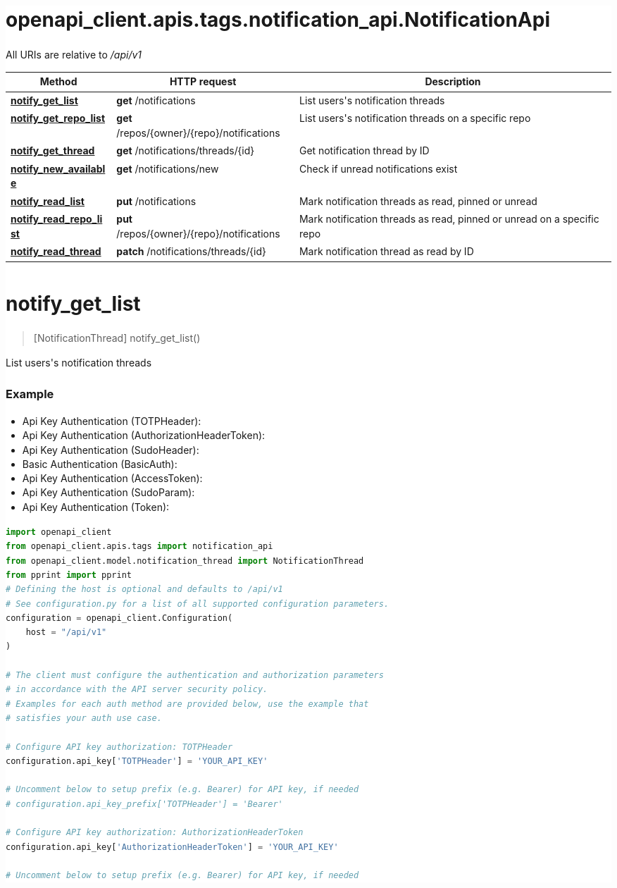 <a name="__pageTop"></a>
# openapi_client.apis.tags.notification_api.NotificationApi

All URIs are relative to */api/v1*

Method | HTTP request | Description
------------- | ------------- | -------------
[**notify_get_list**](#notify_get_list) | **get** /notifications | List users&#x27;s notification threads
[**notify_get_repo_list**](#notify_get_repo_list) | **get** /repos/{owner}/{repo}/notifications | List users&#x27;s notification threads on a specific repo
[**notify_get_thread**](#notify_get_thread) | **get** /notifications/threads/{id} | Get notification thread by ID
[**notify_new_available**](#notify_new_available) | **get** /notifications/new | Check if unread notifications exist
[**notify_read_list**](#notify_read_list) | **put** /notifications | Mark notification threads as read, pinned or unread
[**notify_read_repo_list**](#notify_read_repo_list) | **put** /repos/{owner}/{repo}/notifications | Mark notification threads as read, pinned or unread on a specific repo
[**notify_read_thread**](#notify_read_thread) | **patch** /notifications/threads/{id} | Mark notification thread as read by ID

# **notify_get_list**
<a name="notify_get_list"></a>
> [NotificationThread] notify_get_list()

List users's notification threads

### Example

* Api Key Authentication (TOTPHeader):
* Api Key Authentication (AuthorizationHeaderToken):
* Api Key Authentication (SudoHeader):
* Basic Authentication (BasicAuth):
* Api Key Authentication (AccessToken):
* Api Key Authentication (SudoParam):
* Api Key Authentication (Token):
```python
import openapi_client
from openapi_client.apis.tags import notification_api
from openapi_client.model.notification_thread import NotificationThread
from pprint import pprint
# Defining the host is optional and defaults to /api/v1
# See configuration.py for a list of all supported configuration parameters.
configuration = openapi_client.Configuration(
    host = "/api/v1"
)

# The client must configure the authentication and authorization parameters
# in accordance with the API server security policy.
# Examples for each auth method are provided below, use the example that
# satisfies your auth use case.

# Configure API key authorization: TOTPHeader
configuration.api_key['TOTPHeader'] = 'YOUR_API_KEY'

# Uncomment below to setup prefix (e.g. Bearer) for API key, if needed
# configuration.api_key_prefix['TOTPHeader'] = 'Bearer'

# Configure API key authorization: AuthorizationHeaderToken
configuration.api_key['AuthorizationHeaderToken'] = 'YOUR_API_KEY'

# Uncomment below to setup prefix (e.g. Bearer) for API key, if needed
```